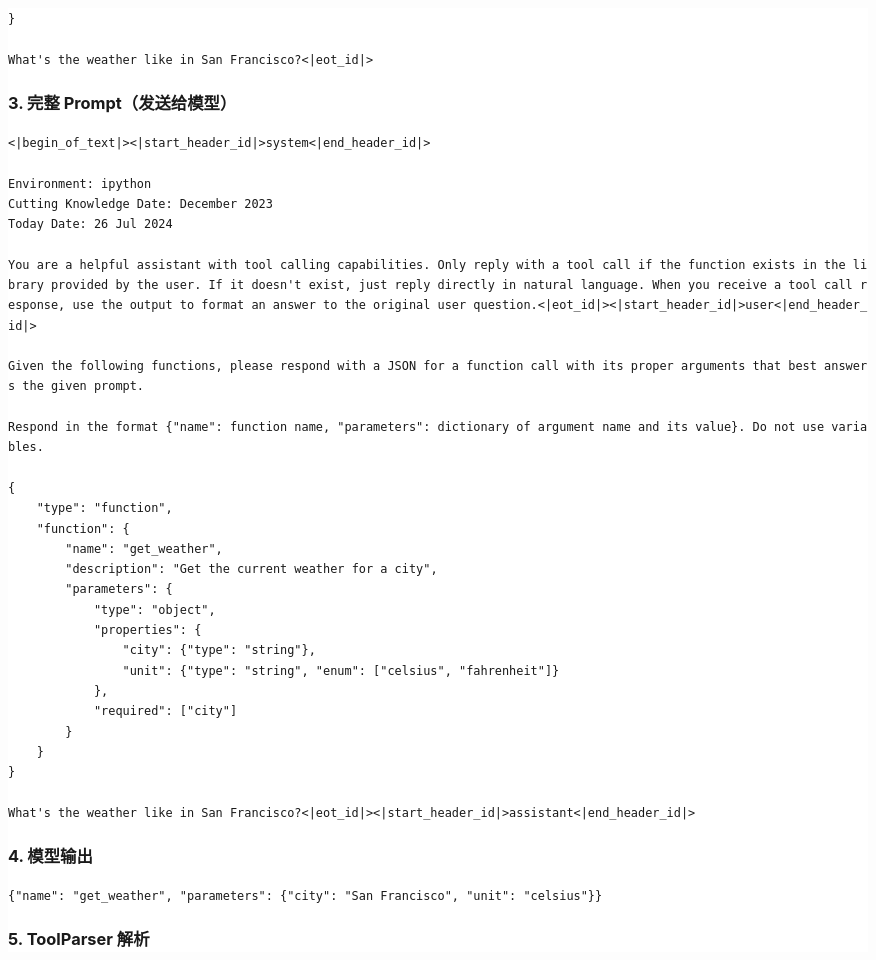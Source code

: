 ```
}

What's the weather like in San Francisco?<|eot_id|>
```

### 3. 完整 Prompt（发送给模型）

```
<|begin_of_text|><|start_header_id|>system<|end_header_id|>

Environment: ipython
Cutting Knowledge Date: December 2023
Today Date: 26 Jul 2024

You are a helpful assistant with tool calling capabilities. Only reply with a tool call if the function exists in the library provided by the user. If it doesn't exist, just reply directly in natural language. When you receive a tool call response, use the output to format an answer to the original user question.<|eot_id|><|start_header_id|>user<|end_header_id|>

Given the following functions, please respond with a JSON for a function call with its proper arguments that best answers the given prompt.

Respond in the format {"name": function name, "parameters": dictionary of argument name and its value}. Do not use variables.

{
    "type": "function",
    "function": {
        "name": "get_weather",
        "description": "Get the current weather for a city",
        "parameters": {
            "type": "object",
            "properties": {
                "city": {"type": "string"},
                "unit": {"type": "string", "enum": ["celsius", "fahrenheit"]}
            },
            "required": ["city"]
        }
    }
}

What's the weather like in San Francisco?<|eot_id|><|start_header_id|>assistant<|end_header_id|>
```

### 4. 模型输出

```
{"name": "get_weather", "parameters": {"city": "San Francisco", "unit": "celsius"}}
```

### 5. ToolParser 解析
